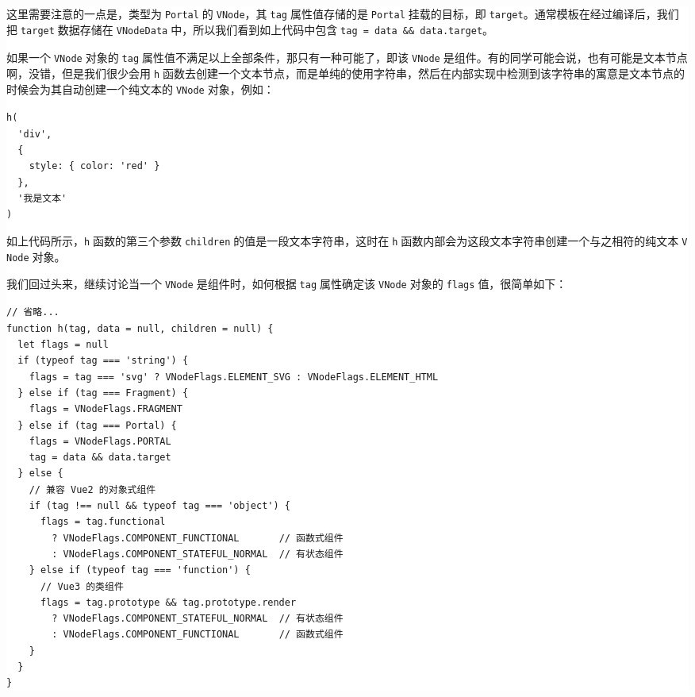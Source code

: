 
这里需要注意的一点是，类型为 `Portal` 的 `VNode`，其 `tag` 属性值存储的是 `Portal` 挂载的目标，即
`target`。通常模板在经过编译后，我们把 `target` 数据存储在 `VNodeData` 中，所以我们看到如上代码中包含 `tag = data
&& data.target`。

如果一个 `VNode` 对象的 `tag` 属性值不满足以上全部条件，那只有一种可能了，即该 `VNode`
是组件。有的同学可能会说，也有可能是文本节点啊，没错，但是我们很少会用 `h`
函数去创建一个文本节点，而是单纯的使用字符串，然后在内部实现中检测到该字符串的寓意是文本节点的时候会为其自动创建一个纯文本的 `VNode` 对象，例如：

  
  
  
  
  

  
  

    
    
    h(
      'div',
      {
        style: { color: 'red' }
      },
      '我是文本'
    )
    

如上代码所示，`h` 函数的第三个参数 `children` 的值是一段文本字符串，这时在 `h` 函数内部会为这段文本字符串创建一个与之相符的纯文本
`VNode` 对象。

我们回过头来，继续讨论当一个 `VNode` 是组件时，如何根据 `tag` 属性确定该 `VNode` 对象的 `flags` 值，很简单如下：

  
  
  
  
  
  
  
  
  
  

  
  
  

    
    
    // 省略...
    function h(tag, data = null, children = null) {
      let flags = null
      if (typeof tag === 'string') {
        flags = tag === 'svg' ? VNodeFlags.ELEMENT_SVG : VNodeFlags.ELEMENT_HTML
      } else if (tag === Fragment) {
        flags = VNodeFlags.FRAGMENT
      } else if (tag === Portal) {
        flags = VNodeFlags.PORTAL
        tag = data && data.target
      } else {
        // 兼容 Vue2 的对象式组件
        if (tag !== null && typeof tag === 'object') {
          flags = tag.functional
            ? VNodeFlags.COMPONENT_FUNCTIONAL       // 函数式组件
            : VNodeFlags.COMPONENT_STATEFUL_NORMAL  // 有状态组件
        } else if (typeof tag === 'function') {
          // Vue3 的类组件
          flags = tag.prototype && tag.prototype.render
            ? VNodeFlags.COMPONENT_STATEFUL_NORMAL  // 有状态组件
            : VNodeFlags.COMPONENT_FUNCTIONAL       // 函数式组件
        }
      }
    }
    